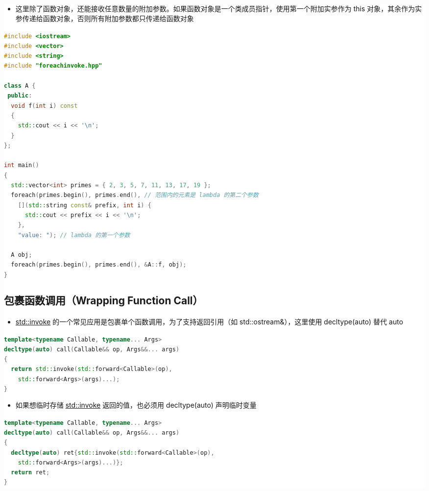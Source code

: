 * 这里除了函数对象，还能接收任意数量的附加参数。如果函数对象是一个类成员指针，使用第一个附加实参作为 this 对象，其余作为实参传递给函数对象，否则所有附加参数都只传递给函数对象

```cpp
#include <iostream>
#include <vector>
#include <string>
#include "foreachinvoke.hpp"

class A {
 public:
  void f(int i) const
  {
    std::cout << i << '\n';
  }
};

int main()
{
  std::vector<int> primes = { 2, 3, 5, 7, 11, 13, 17, 19 };
  foreach(primes.begin(), primes.end(), // 范围内的元素是 lambda 的第二个参数
    [](std::string const& prefix, int i) {
      std::cout << prefix << i << '\n';
    },
    "value: "); // lambda 的第一个参数
  
  A obj;
  foreach(primes.begin(), primes.end(), &A::f, obj);
}
```

## 包裹函数调用（Wrapping Function Call）

* [std::invoke](https://en.cppreference.com/w/cpp/utility/functional/invoke) 的一个常见应用是包裹单个函数调用，为了支持返回引用（如 std::ostream&），这里使用 decltype(auto) 替代 auto

```cpp
template<typename Callable, typename... Args>
decltype(auto) call(Callable&& op, Args&&... args)
{
  return std::invoke(std::forward<Callable>(op),
    std::forward<Args>(args)...);
}
```

* 如果想临时存储 [std::invoke](https://en.cppreference.com/w/cpp/utility/functional/invoke) 返回的值，也必须用 decltype(auto) 声明临时变量

```cpp
template<typename Callable, typename... Args>
decltype(auto) call(Callable&& op, Args&&... args)
{
  decltype(auto) ret{std::invoke(std::forward<Callable>(op),
    std::forward<Args>(args)...)};
  return ret;
}
```
